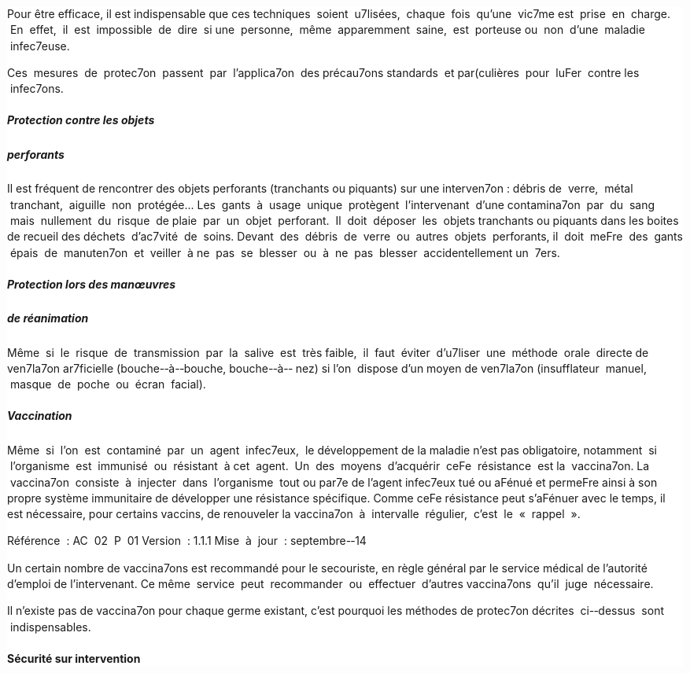 Pour	  être	  efficace,	  il	  est	  indispensable	  que	  ces	 techniques	   soient	   u7lisées,	   chaque	   fois	   qu’une	   vic7me	 est	   prise	   en	   charge.	   En	   effet,	   il	   est	   impossible	   de	   dire	   si	 une	   personne,	   même	   apparemment	   saine,	   est	   porteuse	 ou	   non	   d’une	   maladie	   infec7euse.	 

 Ces	   mesures	   de	   protec7on	   passent	   par	   l’applica7on	   des	 précau7ons	  standards  et	  par(culières  pour	   luFer	   contre	 les	   infec7ons.	 

##### Protection contre les objets 

##### perforants 

 Il	  est	  fréquent	  de	  rencontrer	  des	  objets	  perforants	 (tranchants	  ou	  piquants)	  sur	  une	  interven7on	  :	  débris	 de	   verre,	   métal	   tranchant,	   aiguille	   non	   protégée...	 Les	   gants	   à	   usage	   unique	   protègent	   l’intervenant	   d’une	 contamina7on	   par	   du	   sang	   mais	   nullement	   du	   risque	   de	 plaie	   par	   un	   objet	   perforant.	   Il	   doit	   déposer	   les	   objets	 tranchants	  ou	  piquants	  dans	  les	  boites	  de	  recueil	  des	 déchets	   d’ac7vité	   de	   soins.	 Devant	   des	   débris	   de	   verre	   ou	   autres	   objets	   perforants,	 il	   doit	   meFre	   des	   gants	   épais	   de	   manuten7on	   et	   veiller	   à	 ne	   pas	   se	   blesser	   ou	   à	   ne	   pas	   blesser	   accidentellement	 un	   7ers. 

##### Protection lors des manœuvres 

##### de réanimation 

 Même	   si	   le	   risque	   de	   transmission	   par	   la	   salive	   est	   très	 faible,	   il	   faut	   éviter	   d’u7liser	   une	   méthode	   orale	   directe	 de	  ven7la7on	  ar7ficielle	  (bouche-­‐à-­‐bouche,	  bouche-­‐à-­‐ nez)	  si	  l’on	   dispose	  d’un	  moyen	  de	  ven7la7on	 (insufflateur	   manuel,	   masque	   de	   poche	   ou	   écran	   facial).	 

##### Vaccination 

 Même	   si	   l’on	   est	   contaminé	   par	   un	   agent	   infec7eux,	   le	 développement	  de	  la	  maladie	  n’est	  pas	  obligatoire,	 notamment	   si	   l’organisme	   est	   immunisé	   ou	   résistant	   à	 cet	   agent.	   Un	   des	   moyens	   d’acquérir	   ceFe	   résistance	   est	 la	   vaccina7on.	 La	   vaccina7on	   consiste	   à	   injecter	   dans	   l’organisme	   tout	 ou	  par7e	  de	  l’agent	  infec7eux	  tué	  ou	  aFénué	  et	 permeFre	  ainsi	  à	  son	  propre	  système	  immunitaire	  de	 développer	  une	  résistance	  spécifique.	  Comme	  ceFe	 résistance	  peut	  s’aFénuer	  avec	  le	  temps,	  il	  est	 nécessaire,	  pour	  certains	  vaccins,	  de	  renouveler	  la	 vaccina7on	   à	   intervalle	   régulier,	   c’est	   le	   «	   rappel	   ».	 

 Référence	   : AC	   02	   P	   01 Version	   :	  1.1.1 Mise	   à	   jour	   : septembre-­‐14 


Un	  certain	  nombre	  de	  vaccina7ons	  est	  recommandé	 pour	  le	  secouriste,	  en	  règle	  général	  par	  le	  service	 médical	  de	  l’autorité	  d’emploi	  de	  l’intervenant.	  Ce	 même	   service	   peut	   recommander	   ou	   effectuer	   d’autres	 vaccina7ons	   qu’il	   juge	   nécessaire.	 

Il	  n’existe	  pas	  de	  vaccina7on	  pour	  chaque	  germe	 existant,	  c’est	  pourquoi	  les	  méthodes	  de	  protec7on	 décrites	   ci-­‐dessus	   sont	   indispensables. 


#### Sécurité sur intervention 
